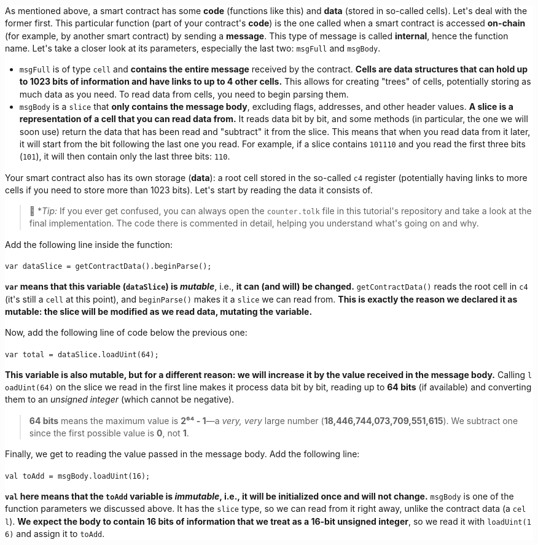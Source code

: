 As mentioned above, a smart contract has some **code** (functions like this) and **data** (stored in so-called cells). Let's deal with the former first. This particular function (part of your contract's **code**) is the one called when a smart contract is accessed **on-chain** (for example, by another smart contract) by sending a **message**. This type of message is called **internal**, hence the function name. Let's take a closer look at its parameters, especially the last two: `msgFull` and `msgBody`.

- `msgFull` is of type `cell` and **contains the entire message** received by the contract. **Cells are data structures that can hold up to 1023 bits of information and have links to up to 4 other cells.** This allows for creating "trees" of cells, potentially storing as much data as you need. To read data from cells, you need to begin parsing them.
- `msgBody` is a `slice` that **only contains the message body**, excluding flags, addresses, and other header values. **A slice is a representation of a cell that you can read data from.** It reads data bit by bit, and some methods (in particular, the one we will soon use) return the data that has been read and "subtract" it from the slice. This means that when you read data from it later, it will start from the bit following the last one you read. For example, if a slice contains `101110` and you read the first three bits (`101`), it will then contain only the last three bits: `110`.

Your smart contract also has its own storage (**data**): a root cell stored in the so-called `c4` register (potentially having links to more cells if you need to store more than 1023 bits). Let's start by reading the data it consists of.

> 🛟 **Tip:* If you ever get confused, you can always open the `counter.tolk` file in this tutorial's repository and take a look at the final implementation. The code there is commented in detail, helping you understand what's going on and why.

Add the following line inside the function:
```tolk
var dataSlice = getContractData().beginParse();
```

**`var` means that this variable (`dataSlice`) is *mutable***, i.e., **it can (and will) be changed.** `getContractData()` reads the root cell in `c4` (it's still a `cell` at this point), and `beginParse()` makes it a `slice` we can read from. **This is exactly the reason we declared it as mutable: the slice will be modified as we read data, mutating the variable.**

Now, add the following line of code below the previous one:

```tolk
var total = dataSlice.loadUint(64);
```

**This variable is also mutable, but for a different reason: we will increase it by the value received in the message body.** Calling `loadUint(64)` on the slice we read in the first line makes it process data bit by bit, reading up to **64 bits** (if available) and converting them to an *unsigned integer* (which cannot be negative).

> **64 bits** means the maximum value is **2⁶⁴ - 1**—a *very, very* large number (**18,446,744,073,709,551,615**). We subtract one since the first possible value is **0**, not **1**.

Finally, we get to reading the value passed in the message body. Add the following line:

```tolk
val toAdd = msgBody.loadUint(16);
```

**`val` here means that the `toAdd` variable is *immutable*, i.e., it will be initialized once and will not change.** `msgBody` is one of the function parameters we discussed above. It has the `slice` type, so we can read from it right away, unlike the contract data (a `cell`). **We expect the body to contain 16 bits of information that we treat as a 16-bit unsigned integer**, so we read it with `loadUint(16)` and assign it to `toAdd`.
